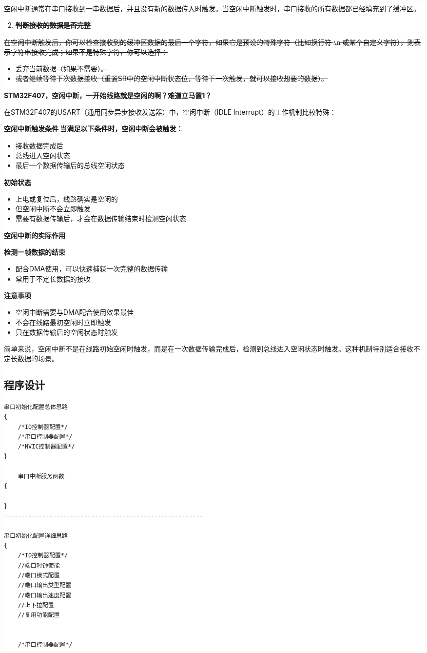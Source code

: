 ~~空闲中断通常在串口接收到一串数据后，并且没有新的数据传入时触发。当空闲中断触发时，串口接收的所有数据都已经填充到了缓冲区。~~

2. ~~**判断接收的数据是否完整**~~

~~在空闲中断触发后，你可以检查接收到的缓冲区数据的最后一个字符，如果它是预设的特殊字符（比如换行符 `\n` 或某个自定义字符），则表示字符串接收完成；如果不是特殊字符，你可以选择：~~

- ~~丢弃当前数据（如果不需要）。~~
- ~~或者继续等待下次数据接收（重置SR中的空闲中断状态位，等待下一次触发，就可以接收想要的数据）。~~



**STM32F407，空闲中断，一开始线路就是空闲的啊？难道立马置1？**

在STM32F407的USART（通用同步异步接收发送器）中，空闲中断（IDLE Interrupt）的工作机制比较特殊：

**空闲中断触发条件 当满足以下条件时，空闲中断会被触发：**

- 接收数据完成后
- 总线进入空闲状态
- 最后一个数据传输后的总线空闲状态

**初始状态**

- 上电或复位后，线路确实是空闲的
- 但空闲中断不会立即触发
- 需要有数据传输后，才会在数据传输结束时检测空闲状态

**空闲中断的实际作用**

**检测一帧数据的结束**

- 配合DMA使用，可以快速捕获一次完整的数据传输
- 常用于不定长数据的接收

**注意事项**

- 空闲中断需要与DMA配合使用效果最佳
- 不会在线路最初空闲时立即触发
- 只在数据传输后的空闲状态时触发

简单来说，空闲中断不是在线路初始空闲时触发，而是在一次数据传输完成后，检测到总线进入空闲状态时触发。这种机制特别适合接收不定长数据的场景。



## 程序设计

```
串口初始化配置总体思路
{
    /*IO控制器配置*/
    /*串口控制器配置*/
    /*NVIC控制器配置*/
}

	串口中断服务函数
{

}
---------------------------------------------------------

串口初始化配置详细思路
{
    /*IO控制器配置*/
    //端口时钟使能
    //端口模式配置
    //端口输出类型配置
    //端口输出速度配置
    //上下拉配置
    //复用功能配置
    
    
    /*串口控制器配置*/
```